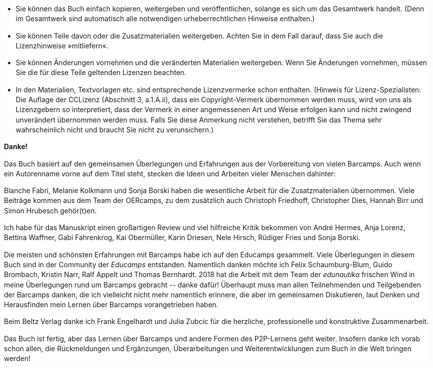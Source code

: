 -   Sie können das Buch einfach kopieren, weitergeben und
    veröffentlichen, solange es sich um das Gesamtwerk handelt. (Denn im
    Gesamtwerk sind automatisch alle notwendigen urheberrechtlichen
    Hinweise enthalten.)
-   Sie können Teile davon oder die Zusatzmaterialien weitergeben.
    Achten Sie in dem Fall darauf, dass Sie auch die Lizenzhinweise
    »mitliefern«.

-   Sie können Änderungen vornehmen und die veränderten Materialien
    weitergeben. Wenn Sie Änderungen vornehmen, müssen Sie die für diese
    Teile geltenden Lizenzen beachten.

-   In den Materialien, Textvorlagen etc. sind entsprechende
    Lizenzvermerke schon enthalten. (Hinweis für Lizenz-Spezialisten:
    Die Auflage der CCLizenz (Abschnitt 3, a.1.A.ii), dass ein
    Copyright-Vermerk übernommen werden muss, wird von uns als
    Lizenzgebern so interpretiert, dass der Vermerk in einer
    angemessenen Art und Weise erfolgen kann und nicht zwingend
    unverändert übernommen werden muss. Falls Sie diese Anmerkung nicht
    verstehen, betrifft Sie das Thema sehr wahrscheinlich nicht und braucht Sie nicht zu verunsichern.)

**Danke!**

Das Buch basiert auf den gemeinsamen Überlegungen und Erfahrungen aus
der Vorbereitung von vielen Barcamps. Auch wenn ein Autorenname vorne
auf dem Titel steht, stecken die Ideen und Arbeiten vieler Menschen
dahinter:

Blanche Fabri, Melanie Kolkmann und Sonja Borski haben die wesentliche
Arbeit für die Zusatzmaterialien übernommen. Viele Beiträge kommen aus
dem Team der OERcamps, zu dem zusätzlich auch Christoph Friedhoff,
Christopher Dies, Hannah Birr und Simon Hrubesch gehör(t)en.

Ich habe für das Manuskript einen großartigen Review und viel hilfreiche
Kritik bekommen von André Hermes, Anja Lorenz, Bettina Waffner, Gabi
Fahrenkrog, Kai Obermüller, Karin Driesen, Nele Hirsch, Rüdiger Fries
und Sonja Borski.

Die meisten und schönsten Erfahrungen mit Barcamps habe ich auf den
Educamps gesammelt. Viele Überlegungen in diesem Buch sind in der
Community der *Educamps* entstanden. Namentlich danken möchte ich Felix
Schaumburg-Blum, Guido Brombach, Kristin Narr, Ralf Appelt und Thomas
Bernhardt. 2018 hat die Arbeit mit dem Team der *edunautika* frischen
Wind in meine Überlegungen rund um Barcamps gebracht -- danke dafür!
Überhaupt muss man allen Teilnehmenden und Teilgebenden der Barcamps
danken, die ich vielleicht nicht mehr namentlich erinnere, die aber im
gemeinsamen Diskutieren, laut Denken und Herausfinden mein Lernen über
Barcamps vorangetrieben haben.

Beim Beltz Verlag danke ich Frank Engelhardt und Julia Zubcic für die
herzliche, professionelle und konstruktive Zusammenarbeit.

Das Buch ist fertig, aber das Lernen über Barcamps und andere Formen des
P2P-Lernens geht weiter. Insofern danke ich vorab schon allen, die
Rückmeldungen und Ergänzungen, Überarbeitungen und Weiterentwicklungen
zum Buch in die Welt bringen werden!

